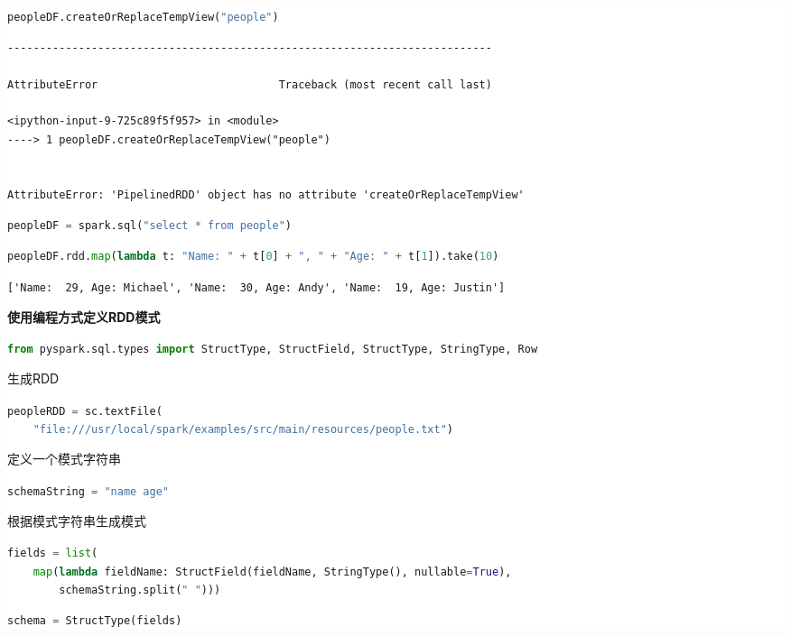 
```python
peopleDF.createOrReplaceTempView("people")
```


    ---------------------------------------------------------------------------

    AttributeError                            Traceback (most recent call last)

    <ipython-input-9-725c89f5f957> in <module>
    ----> 1 peopleDF.createOrReplaceTempView("people")
    

    AttributeError: 'PipelinedRDD' object has no attribute 'createOrReplaceTempView'



```python
peopleDF = spark.sql("select * from people")
```


```python
peopleDF.rdd.map(lambda t: "Name: " + t[0] + ", " + "Age: " + t[1]).take(10)
```




    ['Name:  29, Age: Michael', 'Name:  30, Age: Andy', 'Name:  19, Age: Justin']



**使用编程方式定义RDD模式**


```python
from pyspark.sql.types import StructType, StructField, StructType, StringType, Row
```

生成RDD


```python
peopleRDD = sc.textFile(
    "file:///usr/local/spark/examples/src/main/resources/people.txt")
```

定义一个模式字符串


```python
schemaString = "name age"
```

根据模式字符串生成模式


```python
fields = list(
    map(lambda fieldName: StructField(fieldName, StringType(), nullable=True),
        schemaString.split(" ")))
```


```python
schema = StructType(fields)
```
